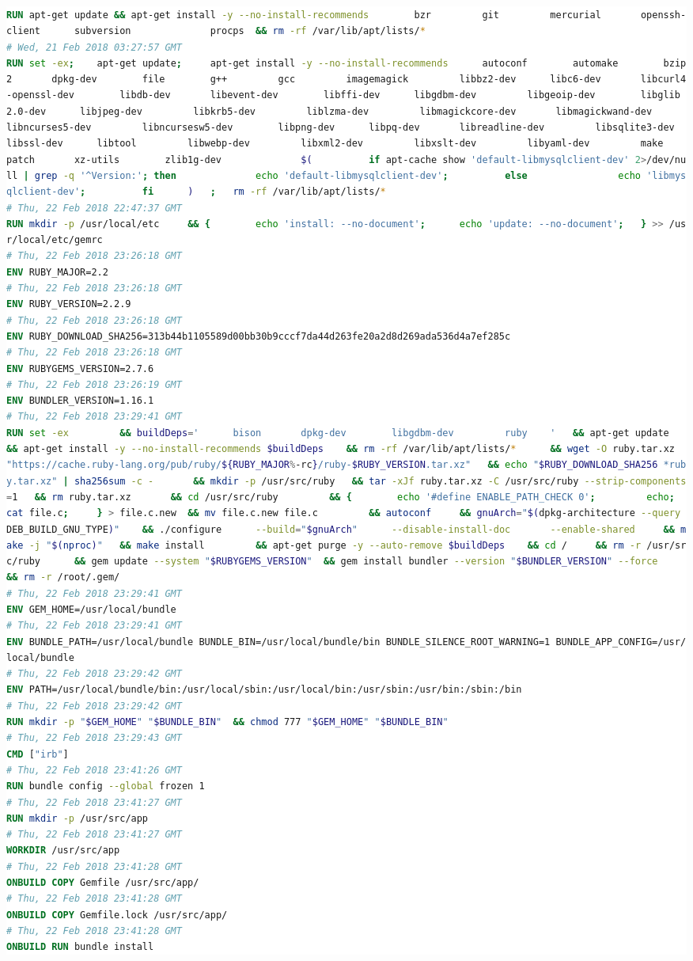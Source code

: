 ```dockerfile
RUN apt-get update && apt-get install -y --no-install-recommends 		bzr 		git 		mercurial 		openssh-client 		subversion 				procps 	&& rm -rf /var/lib/apt/lists/*
# Wed, 21 Feb 2018 03:27:57 GMT
RUN set -ex; 	apt-get update; 	apt-get install -y --no-install-recommends 		autoconf 		automake 		bzip2 		dpkg-dev 		file 		g++ 		gcc 		imagemagick 		libbz2-dev 		libc6-dev 		libcurl4-openssl-dev 		libdb-dev 		libevent-dev 		libffi-dev 		libgdbm-dev 		libgeoip-dev 		libglib2.0-dev 		libjpeg-dev 		libkrb5-dev 		liblzma-dev 		libmagickcore-dev 		libmagickwand-dev 		libncurses5-dev 		libncursesw5-dev 		libpng-dev 		libpq-dev 		libreadline-dev 		libsqlite3-dev 		libssl-dev 		libtool 		libwebp-dev 		libxml2-dev 		libxslt-dev 		libyaml-dev 		make 		patch 		xz-utils 		zlib1g-dev 				$( 			if apt-cache show 'default-libmysqlclient-dev' 2>/dev/null | grep -q '^Version:'; then 				echo 'default-libmysqlclient-dev'; 			else 				echo 'libmysqlclient-dev'; 			fi 		) 	; 	rm -rf /var/lib/apt/lists/*
# Thu, 22 Feb 2018 22:47:37 GMT
RUN mkdir -p /usr/local/etc 	&& { 		echo 'install: --no-document'; 		echo 'update: --no-document'; 	} >> /usr/local/etc/gemrc
# Thu, 22 Feb 2018 23:26:18 GMT
ENV RUBY_MAJOR=2.2
# Thu, 22 Feb 2018 23:26:18 GMT
ENV RUBY_VERSION=2.2.9
# Thu, 22 Feb 2018 23:26:18 GMT
ENV RUBY_DOWNLOAD_SHA256=313b44b1105589d00bb30b9cccf7da44d263fe20a2d8d269ada536d4a7ef285c
# Thu, 22 Feb 2018 23:26:18 GMT
ENV RUBYGEMS_VERSION=2.7.6
# Thu, 22 Feb 2018 23:26:19 GMT
ENV BUNDLER_VERSION=1.16.1
# Thu, 22 Feb 2018 23:29:41 GMT
RUN set -ex 		&& buildDeps=' 		bison 		dpkg-dev 		libgdbm-dev 		ruby 	' 	&& apt-get update 	&& apt-get install -y --no-install-recommends $buildDeps 	&& rm -rf /var/lib/apt/lists/* 		&& wget -O ruby.tar.xz "https://cache.ruby-lang.org/pub/ruby/${RUBY_MAJOR%-rc}/ruby-$RUBY_VERSION.tar.xz" 	&& echo "$RUBY_DOWNLOAD_SHA256 *ruby.tar.xz" | sha256sum -c - 		&& mkdir -p /usr/src/ruby 	&& tar -xJf ruby.tar.xz -C /usr/src/ruby --strip-components=1 	&& rm ruby.tar.xz 		&& cd /usr/src/ruby 		&& { 		echo '#define ENABLE_PATH_CHECK 0'; 		echo; 		cat file.c; 	} > file.c.new 	&& mv file.c.new file.c 		&& autoconf 	&& gnuArch="$(dpkg-architecture --query DEB_BUILD_GNU_TYPE)" 	&& ./configure 		--build="$gnuArch" 		--disable-install-doc 		--enable-shared 	&& make -j "$(nproc)" 	&& make install 		&& apt-get purge -y --auto-remove $buildDeps 	&& cd / 	&& rm -r /usr/src/ruby 		&& gem update --system "$RUBYGEMS_VERSION" 	&& gem install bundler --version "$BUNDLER_VERSION" --force 	&& rm -r /root/.gem/
# Thu, 22 Feb 2018 23:29:41 GMT
ENV GEM_HOME=/usr/local/bundle
# Thu, 22 Feb 2018 23:29:41 GMT
ENV BUNDLE_PATH=/usr/local/bundle BUNDLE_BIN=/usr/local/bundle/bin BUNDLE_SILENCE_ROOT_WARNING=1 BUNDLE_APP_CONFIG=/usr/local/bundle
# Thu, 22 Feb 2018 23:29:42 GMT
ENV PATH=/usr/local/bundle/bin:/usr/local/sbin:/usr/local/bin:/usr/sbin:/usr/bin:/sbin:/bin
# Thu, 22 Feb 2018 23:29:42 GMT
RUN mkdir -p "$GEM_HOME" "$BUNDLE_BIN" 	&& chmod 777 "$GEM_HOME" "$BUNDLE_BIN"
# Thu, 22 Feb 2018 23:29:43 GMT
CMD ["irb"]
# Thu, 22 Feb 2018 23:41:26 GMT
RUN bundle config --global frozen 1
# Thu, 22 Feb 2018 23:41:27 GMT
RUN mkdir -p /usr/src/app
# Thu, 22 Feb 2018 23:41:27 GMT
WORKDIR /usr/src/app
# Thu, 22 Feb 2018 23:41:28 GMT
ONBUILD COPY Gemfile /usr/src/app/
# Thu, 22 Feb 2018 23:41:28 GMT
ONBUILD COPY Gemfile.lock /usr/src/app/
# Thu, 22 Feb 2018 23:41:28 GMT
ONBUILD RUN bundle install
```